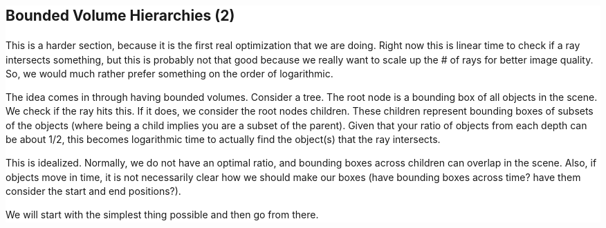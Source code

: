 ## Bounded Volume Hierarchies (2)

This is a harder section, because it is the first real optimization that we are doing. Right now this is linear time to check if a ray intersects something, but this is probably not that good because we really want to scale up the # of rays for better image quality. So, we would much rather prefer something on the order of logarithmic.

The idea comes in through having bounded volumes. Consider a tree. The root node is a bounding box of all objects in the scene. We check if the ray hits this. If it does, we consider the root nodes children. These children represent bounding boxes of subsets of the objects (where being a child implies you are a subset of the parent). Given that your ratio of objects from each depth can be about 1/2, this becomes logarithmic time to actually find the object(s) that the ray intersects.

This is idealized. Normally, we do not have an optimal ratio, and bounding boxes across children can overlap in the scene. Also, if objects move in time, it is not necessarily clear how we should make our boxes (have bounding boxes across time? have them consider the start and end positions?).

We will start with the simplest thing possible and then go from there.
